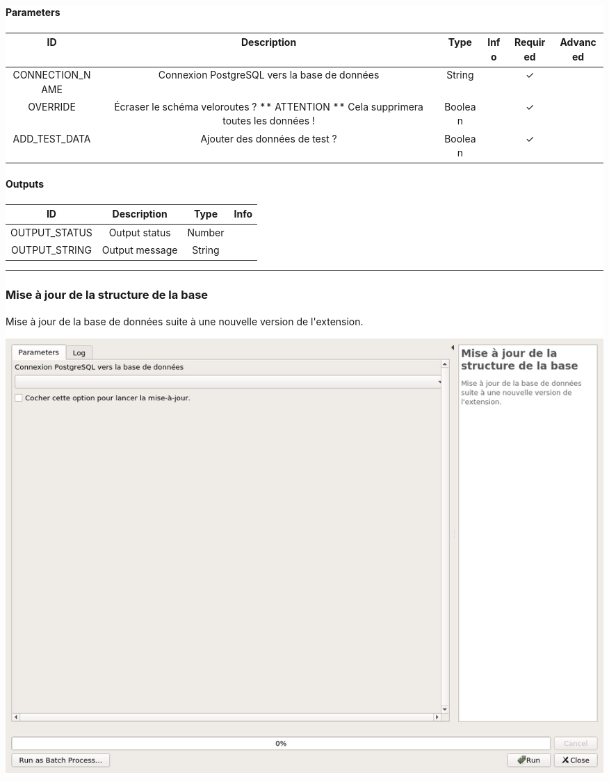#### Parameters

| ID | Description | Type | Info | Required | Advanced |
|:-:|:-:|:-:|:-:|:-:|:-:|
CONNECTION_NAME|Connexion PostgreSQL vers la base de données|String||✓||
OVERRIDE|Écraser le schéma veloroutes ? ** ATTENTION ** Cela supprimera toutes les données !|Boolean||✓||
ADD_TEST_DATA|Ajouter des données de test ?|Boolean||✓||


#### Outputs

| ID | Description | Type | Info |
|:-:|:-:|:-:|:-:|
OUTPUT_STATUS|Output status|Number||
OUTPUT_STRING|Output message|String||


***


### Mise à jour de la structure de la base

Mise à jour de la base de données suite à une nouvelle version de l'extension.

![algo_id](./veloroutes_vv-upgrade_database_structure.png)
